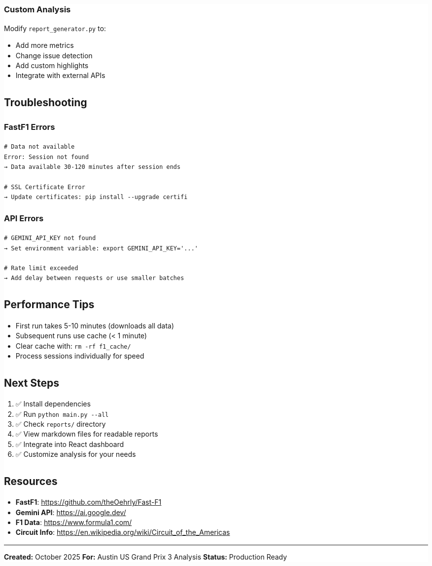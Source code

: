### Custom Analysis

Modify `report_generator.py` to:
- Add more metrics
- Change issue detection
- Add custom highlights
- Integrate with external APIs

## Troubleshooting

### FastF1 Errors

```
# Data not available
Error: Session not found
→ Data available 30-120 minutes after session ends

# SSL Certificate Error
→ Update certificates: pip install --upgrade certifi
```

### API Errors

```
# GEMINI_API_KEY not found
→ Set environment variable: export GEMINI_API_KEY='...'

# Rate limit exceeded
→ Add delay between requests or use smaller batches
```

## Performance Tips

- First run takes 5-10 minutes (downloads all data)
- Subsequent runs use cache (< 1 minute)
- Clear cache with: `rm -rf f1_cache/`
- Process sessions individually for speed

## Next Steps

1. ✅ Install dependencies
2. ✅ Run `python main.py --all`
3. ✅ Check `reports/` directory
4. ✅ View markdown files for readable reports
5. ✅ Integrate into React dashboard
6. ✅ Customize analysis for your needs

## Resources

- **FastF1**: https://github.com/theOehrly/Fast-F1
- **Gemini API**: https://ai.google.dev/
- **F1 Data**: https://www.formula1.com/
- **Circuit Info**: https://en.wikipedia.org/wiki/Circuit_of_the_Americas

---

**Created:** October 2025
**For:** Austin US Grand Prix 3 Analysis
**Status:** Production Ready
